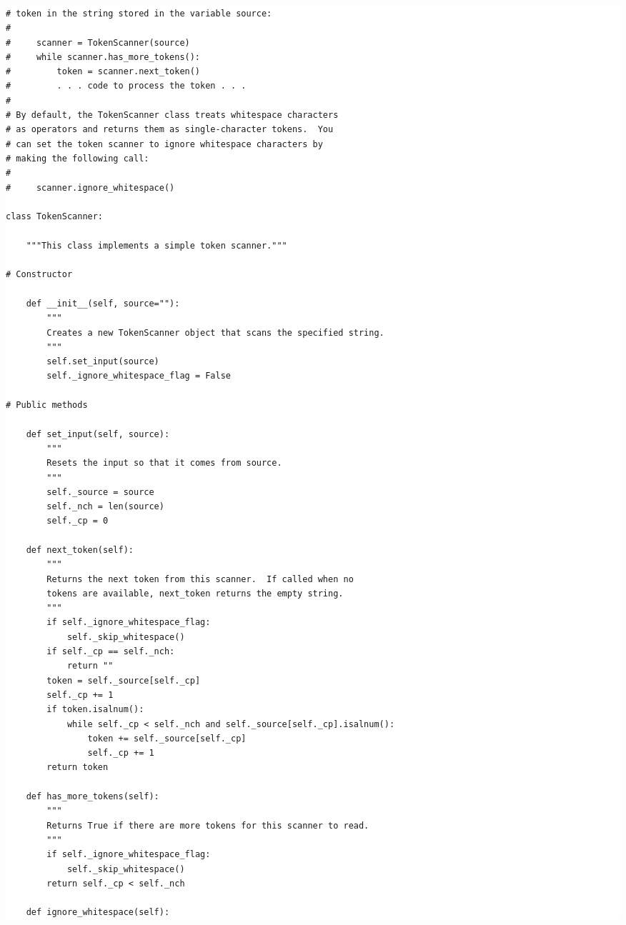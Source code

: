 ``` {.python data-line-numbers="1|48,49,50,51,52,53|57,58,59,60,61,62,63|65-80|82-88|90-94|98-103" style='min-height:900px; font-size: 30px'}
# token in the string stored in the variable source:
#
#     scanner = TokenScanner(source)
#     while scanner.has_more_tokens():
#         token = scanner.next_token()
#         . . . code to process the token . . .
#
# By default, the TokenScanner class treats whitespace characters
# as operators and returns them as single-character tokens.  You
# can set the token scanner to ignore whitespace characters by
# making the following call:
#
#     scanner.ignore_whitespace()
 
class TokenScanner:
 
    """This class implements a simple token scanner."""
 
# Constructor
 
    def __init__(self, source=""):
        """
        Creates a new TokenScanner object that scans the specified string.
        """
        self.set_input(source)
        self._ignore_whitespace_flag = False
 
# Public methods
 
    def set_input(self, source):
        """
        Resets the input so that it comes from source.
        """
        self._source = source
        self._nch = len(source)
        self._cp = 0
 
    def next_token(self):
        """
        Returns the next token from this scanner.  If called when no
        tokens are available, next_token returns the empty string.
        """
        if self._ignore_whitespace_flag:
            self._skip_whitespace()
        if self._cp == self._nch:
            return ""
        token = self._source[self._cp]
        self._cp += 1
        if token.isalnum():
            while self._cp < self._nch and self._source[self._cp].isalnum():
                token += self._source[self._cp]
                self._cp += 1
        return token
 
    def has_more_tokens(self):
        """
        Returns True if there are more tokens for this scanner to read.
        """
        if self._ignore_whitespace_flag:
            self._skip_whitespace()
        return self._cp < self._nch
 
    def ignore_whitespace(self):
```